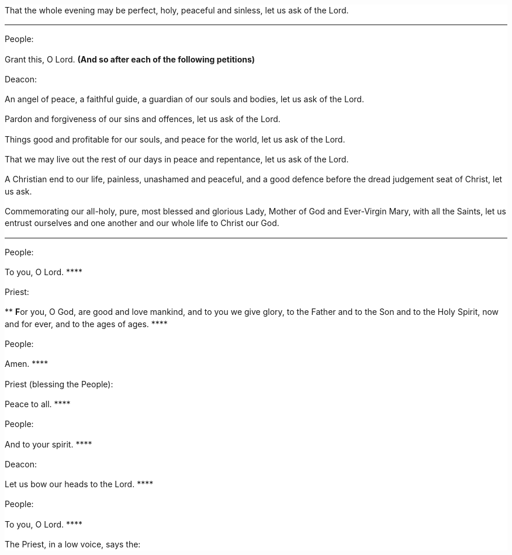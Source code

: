 That the whole evening may be perfect, holy, peaceful and sinless, let
us ask of the Lord.

****

People:

Grant this, O Lord. **(And so after each of the following petitions)**

Deacon:

An angel of peace, a faithful guide, a guardian of our souls and bodies,
let us ask of the Lord.

Pardon and forgiveness of our sins and offences, let us ask of the Lord.

Things good and profitable for our souls, and peace for the world, let
us ask of the Lord.

That we may live out the rest of our days in peace and repentance, let
us ask of the Lord.

A Christian end to our life, painless, unashamed and peaceful, and a
good defence before the dread judgement seat of Christ, let us ask.

Commemorating our all-holy, pure, most blessed and glorious Lady, Mother
of God and Ever-Virgin Mary, with all the Saints, let us entrust
ourselves and one another and our whole life to Christ our God.

****

People:

To you, O Lord. ****

Priest:

** **F**or you, O God, are good and love mankind, and to you we give
glory, to the Father and to the Son and to the Holy Spirit, now and for
ever, and to the ages of ages. ****

People:

Amen. ****

Priest (blessing the People):

Peace to all. ****

People:

And to your spirit. ****

Deacon:

Let us bow our heads to the Lord. ****

People:

To you, O Lord. ****

The Priest, in a low voice, says the:
